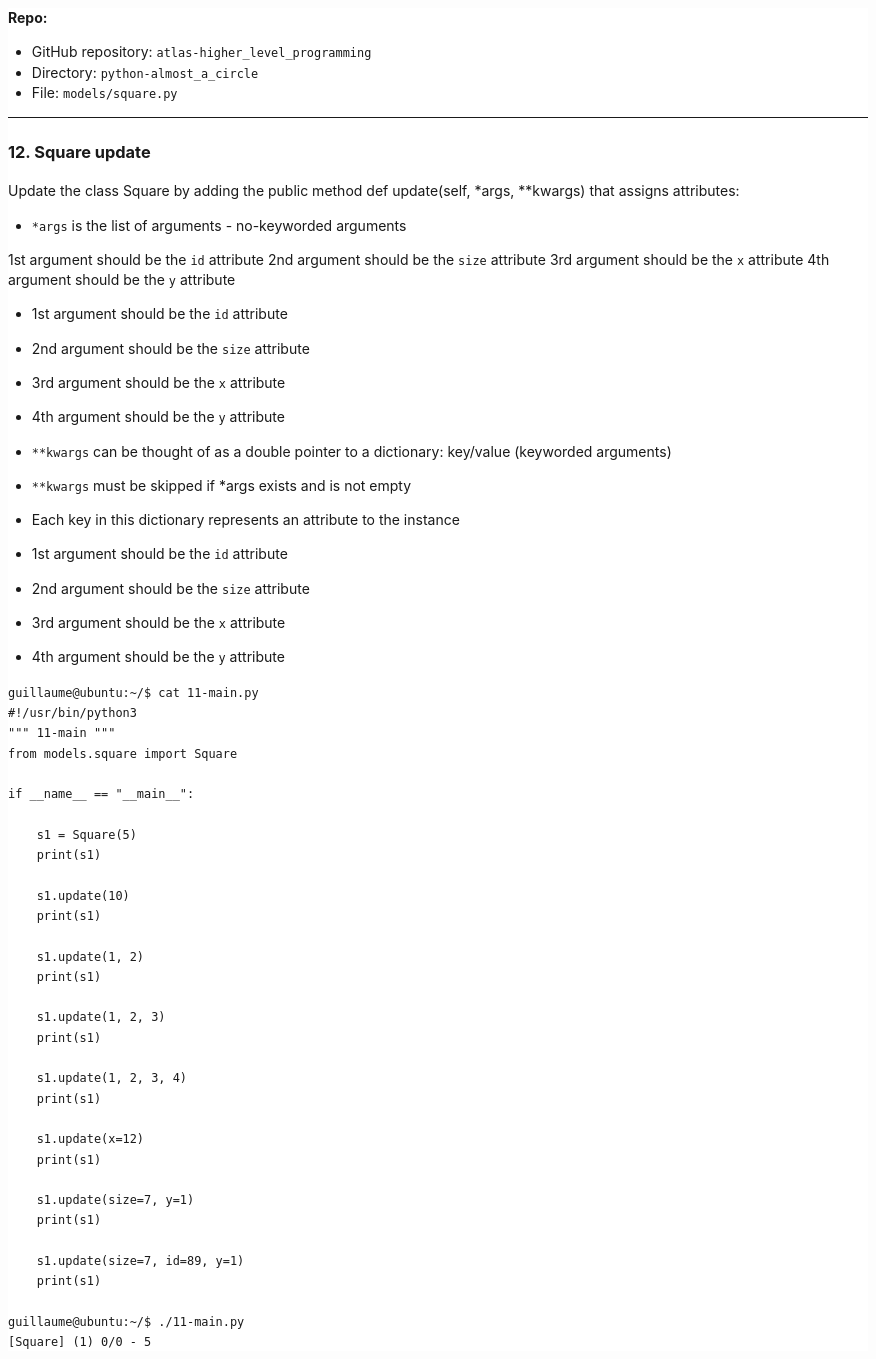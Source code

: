 **Repo:**

- GitHub repository: `atlas-higher_level_programming`
- Directory: `python-almost_a_circle`
- File: `models/square.py`


---
### 12. Square update

Update the class Square by adding the public method def update(self, *args, **kwargs) that assigns attributes:

- `*args` is the list of arguments - no-keyworded arguments


1st argument should be the `id` attribute
2nd argument should be the `size` attribute
3rd argument should be the `x` attribute
4th argument should be the `y` attribute
- 1st argument should be the `id` attribute
- 2nd argument should be the `size` attribute
- 3rd argument should be the `x` attribute
- 4th argument should be the `y` attribute
- `**kwargs` can be thought of as a double pointer to a dictionary: key/value (keyworded arguments)
- `**kwargs` must be skipped if *args exists and is not empty
- Each key in this dictionary represents an attribute to the instance

- 1st argument should be the `id` attribute
- 2nd argument should be the `size` attribute
- 3rd argument should be the `x` attribute
- 4th argument should be the `y` attribute

```
guillaume@ubuntu:~/$ cat 11-main.py
#!/usr/bin/python3
""" 11-main """
from models.square import Square

if __name__ == "__main__":

    s1 = Square(5)
    print(s1)

    s1.update(10)
    print(s1)

    s1.update(1, 2)
    print(s1)

    s1.update(1, 2, 3)
    print(s1)

    s1.update(1, 2, 3, 4)
    print(s1)

    s1.update(x=12)
    print(s1)

    s1.update(size=7, y=1)
    print(s1)

    s1.update(size=7, id=89, y=1)
    print(s1)

guillaume@ubuntu:~/$ ./11-main.py
[Square] (1) 0/0 - 5
```